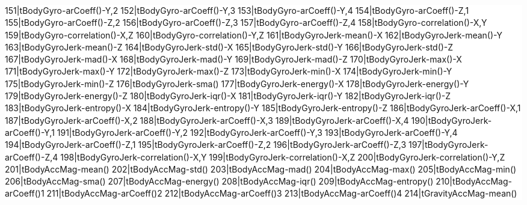151|tBodyGyro-arCoeff()-Y,2
152|tBodyGyro-arCoeff()-Y,3
153|tBodyGyro-arCoeff()-Y,4
154|tBodyGyro-arCoeff()-Z,1
155|tBodyGyro-arCoeff()-Z,2
156|tBodyGyro-arCoeff()-Z,3
157|tBodyGyro-arCoeff()-Z,4
158|tBodyGyro-correlation()-X,Y
159|tBodyGyro-correlation()-X,Z
160|tBodyGyro-correlation()-Y,Z
161|tBodyGyroJerk-mean()-X
162|tBodyGyroJerk-mean()-Y
163|tBodyGyroJerk-mean()-Z
164|tBodyGyroJerk-std()-X
165|tBodyGyroJerk-std()-Y
166|tBodyGyroJerk-std()-Z
167|tBodyGyroJerk-mad()-X
168|tBodyGyroJerk-mad()-Y
169|tBodyGyroJerk-mad()-Z
170|tBodyGyroJerk-max()-X
171|tBodyGyroJerk-max()-Y
172|tBodyGyroJerk-max()-Z
173|tBodyGyroJerk-min()-X
174|tBodyGyroJerk-min()-Y
175|tBodyGyroJerk-min()-Z
176|tBodyGyroJerk-sma()
177|tBodyGyroJerk-energy()-X
178|tBodyGyroJerk-energy()-Y
179|tBodyGyroJerk-energy()-Z
180|tBodyGyroJerk-iqr()-X
181|tBodyGyroJerk-iqr()-Y
182|tBodyGyroJerk-iqr()-Z
183|tBodyGyroJerk-entropy()-X
184|tBodyGyroJerk-entropy()-Y
185|tBodyGyroJerk-entropy()-Z
186|tBodyGyroJerk-arCoeff()-X,1
187|tBodyGyroJerk-arCoeff()-X,2
188|tBodyGyroJerk-arCoeff()-X,3
189|tBodyGyroJerk-arCoeff()-X,4
190|tBodyGyroJerk-arCoeff()-Y,1
191|tBodyGyroJerk-arCoeff()-Y,2
192|tBodyGyroJerk-arCoeff()-Y,3
193|tBodyGyroJerk-arCoeff()-Y,4
194|tBodyGyroJerk-arCoeff()-Z,1
195|tBodyGyroJerk-arCoeff()-Z,2
196|tBodyGyroJerk-arCoeff()-Z,3
197|tBodyGyroJerk-arCoeff()-Z,4
198|tBodyGyroJerk-correlation()-X,Y
199|tBodyGyroJerk-correlation()-X,Z
200|tBodyGyroJerk-correlation()-Y,Z
201|tBodyAccMag-mean()
202|tBodyAccMag-std()
203|tBodyAccMag-mad()
204|tBodyAccMag-max()
205|tBodyAccMag-min()
206|tBodyAccMag-sma()
207|tBodyAccMag-energy()
208|tBodyAccMag-iqr()
209|tBodyAccMag-entropy()
210|tBodyAccMag-arCoeff()1
211|tBodyAccMag-arCoeff()2
212|tBodyAccMag-arCoeff()3
213|tBodyAccMag-arCoeff()4
214|tGravityAccMag-mean()
